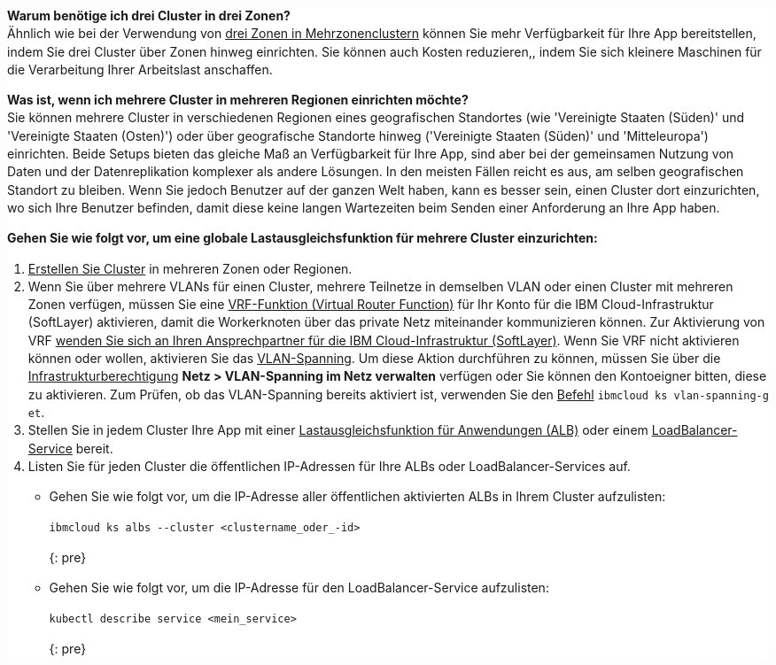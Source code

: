 **Warum benötige ich drei Cluster in drei Zonen?** </br>
Ähnlich wie bei der Verwendung von [drei Zonen in Mehrzonenclustern](#multizone) können Sie mehr Verfügbarkeit für Ihre App bereitstellen, indem Sie drei Cluster über Zonen hinweg einrichten. Sie können auch Kosten reduzieren,, indem Sie sich kleinere Maschinen für die Verarbeitung Ihrer Arbeitslast anschaffen.

**Was ist, wenn ich mehrere Cluster in mehreren Regionen einrichten möchte?** </br>
Sie können mehrere Cluster in verschiedenen Regionen eines geografischen Standortes (wie 'Vereinigte Staaten (Süden)' und 'Vereinigte Staaten (Osten)') oder über geografische Standorte hinweg ('Vereinigte Staaten (Süden)' und 'Mitteleuropa') einrichten. Beide Setups bieten das gleiche Maß an Verfügbarkeit für Ihre App, sind aber bei der gemeinsamen Nutzung von Daten und der Datenreplikation komplexer als andere Lösungen. In den meisten Fällen reicht es aus, am selben geografischen Standort zu bleiben. Wenn Sie jedoch Benutzer auf der ganzen Welt haben, kann es besser sein, einen Cluster dort einzurichten, wo sich Ihre Benutzer befinden, damit diese keine langen Wartezeiten beim Senden einer Anforderung an Ihre App haben.

**Gehen Sie wie folgt vor, um eine globale Lastausgleichsfunktion für mehrere Cluster einzurichten:**

1. [Erstellen Sie Cluster](/docs/containers?topic=containers-clusters#clusters) in mehreren Zonen oder Regionen.
2. Wenn Sie über mehrere VLANs für einen Cluster, mehrere Teilnetze in demselben VLAN oder einen Cluster mit mehreren Zonen verfügen, müssen Sie eine [VRF-Funktion (Virtual Router Function)](/docs/infrastructure/direct-link?topic=direct-link-overview-of-virtual-routing-and-forwarding-vrf-on-ibm-cloud#overview-of-virtual-routing-and-forwarding-vrf-on-ibm-cloud) für Ihr Konto für die IBM Cloud-Infrastruktur (SoftLayer) aktivieren, damit die Workerknoten über das private Netz miteinander kommunizieren können. Zur Aktivierung von VRF [wenden Sie sich an Ihren Ansprechpartner für die IBM Cloud-Infrastruktur (SoftLayer)](/docs/infrastructure/direct-link?topic=direct-link-overview-of-virtual-routing-and-forwarding-vrf-on-ibm-cloud#how-you-can-initiate-the-conversion). Wenn Sie VRF nicht aktivieren können oder wollen, aktivieren Sie das [VLAN-Spanning](/docs/infrastructure/vlans?topic=vlans-vlan-spanning#vlan-spanning). Um diese Aktion durchführen zu können, müssen Sie über die [Infrastrukturberechtigung](/docs/containers?topic=containers-users#infra_access) **Netz > VLAN-Spanning im Netz verwalten** verfügen oder Sie können den Kontoeigner bitten, diese zu aktivieren. Zum Prüfen, ob das VLAN-Spanning bereits aktiviert ist, verwenden Sie den [Befehl](/docs/containers?topic=containers-cs_cli_reference#cs_vlan_spanning_get) `ibmcloud ks vlan-spanning-get`.
3. Stellen Sie in jedem Cluster Ihre App mit einer [Lastausgleichsfunktion für Anwendungen (ALB)](/docs/containers?topic=containers-ingress#ingress_expose_public) oder einem [LoadBalancer-Service](/docs/containers?topic=containers-loadbalancer) bereit.
4. Listen Sie für jeden Cluster die öffentlichen IP-Adressen für Ihre ALBs oder LoadBalancer-Services auf.
   - Gehen Sie wie folgt vor, um die IP-Adresse aller öffentlichen aktivierten ALBs in Ihrem Cluster aufzulisten:
     ```
     ibmcloud ks albs --cluster <clustername_oder_-id>
     ```
     {: pre}

   - Gehen Sie wie folgt vor, um die IP-Adresse für den LoadBalancer-Service aufzulisten:
     ```
     kubectl describe service <mein_service>
     ```
     {: pre}
